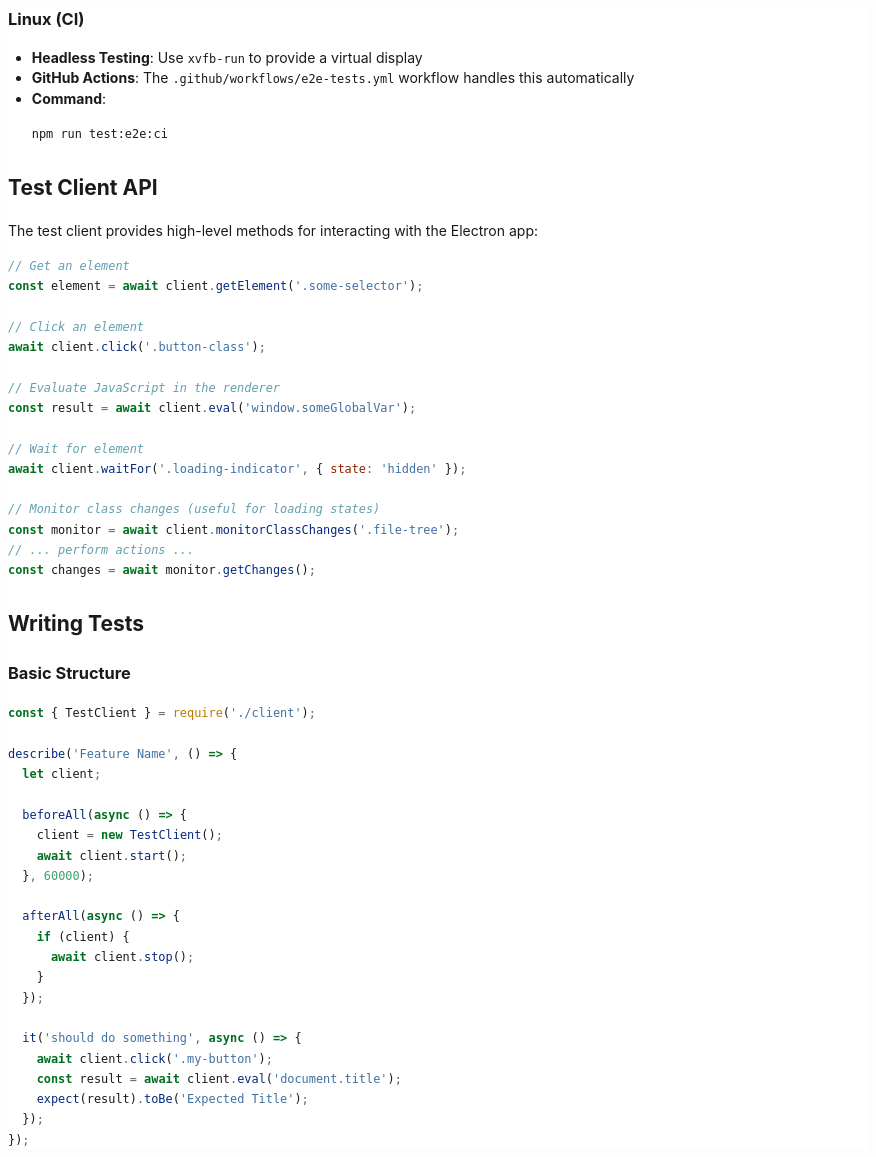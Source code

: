 ### Linux (CI)

- **Headless Testing**: Use `xvfb-run` to provide a virtual display
- **GitHub Actions**: The `.github/workflows/e2e-tests.yml` workflow handles this automatically
- **Command**:
  ```bash
  npm run test:e2e:ci
  ```

##  Test Client API

The test client provides high-level methods for interacting with the Electron app:

```javascript
// Get an element
const element = await client.getElement('.some-selector');

// Click an element
await client.click('.button-class');

// Evaluate JavaScript in the renderer
const result = await client.eval('window.someGlobalVar');

// Wait for element
await client.waitFor('.loading-indicator', { state: 'hidden' });

// Monitor class changes (useful for loading states)
const monitor = await client.monitorClassChanges('.file-tree');
// ... perform actions ...
const changes = await monitor.getChanges();
```

## Writing Tests

### Basic Structure

```javascript
const { TestClient } = require('./client');

describe('Feature Name', () => {
  let client;

  beforeAll(async () => {
    client = new TestClient();
    await client.start();
  }, 60000);

  afterAll(async () => {
    if (client) {
      await client.stop();
    }
  });

  it('should do something', async () => {
    await client.click('.my-button');
    const result = await client.eval('document.title');
    expect(result).toBe('Expected Title');
  });
});
```
